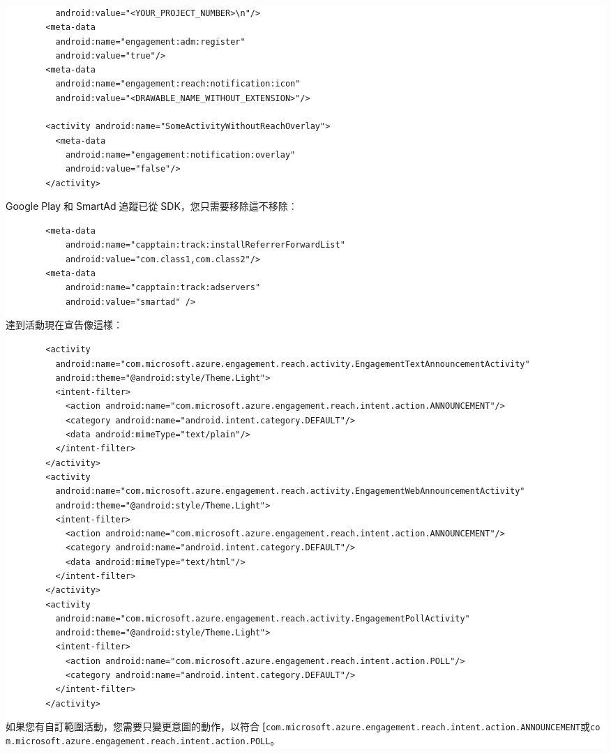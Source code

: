               android:value="<YOUR_PROJECT_NUMBER>\n"/>
            <meta-data
              android:name="engagement:adm:register"
              android:value="true"/>
            <meta-data
              android:name="engagement:reach:notification:icon"
              android:value="<DRAWABLE_NAME_WITHOUT_EXTENSION>"/>
            
            <activity android:name="SomeActivityWithoutReachOverlay">
              <meta-data
                android:name="engagement:notification:overlay"
                android:value="false"/>
            </activity>

Google Play 和 SmartAd 追蹤已從 SDK，您只需要移除這不移除︰

            <meta-data 
                android:name="capptain:track:installReferrerForwardList"
                android:value="com.class1,com.class2"/>
            <meta-data
                android:name="capptain:track:adservers"
                android:value="smartad" />

達到活動現在宣告像這樣︰

            <activity
              android:name="com.microsoft.azure.engagement.reach.activity.EngagementTextAnnouncementActivity"
              android:theme="@android:style/Theme.Light">
              <intent-filter>
                <action android:name="com.microsoft.azure.engagement.reach.intent.action.ANNOUNCEMENT"/>
                <category android:name="android.intent.category.DEFAULT"/>
                <data android:mimeType="text/plain"/>
              </intent-filter>
            </activity>
            <activity
              android:name="com.microsoft.azure.engagement.reach.activity.EngagementWebAnnouncementActivity"
              android:theme="@android:style/Theme.Light">
              <intent-filter>
                <action android:name="com.microsoft.azure.engagement.reach.intent.action.ANNOUNCEMENT"/>
                <category android:name="android.intent.category.DEFAULT"/>
                <data android:mimeType="text/html"/>
              </intent-filter>
            </activity>
            <activity
              android:name="com.microsoft.azure.engagement.reach.activity.EngagementPollActivity"
              android:theme="@android:style/Theme.Light">
              <intent-filter>
                <action android:name="com.microsoft.azure.engagement.reach.intent.action.POLL"/>
                <category android:name="android.intent.category.DEFAULT"/>
              </intent-filter>
            </activity>
            
如果您有自訂範圍活動，您需要只變更意圖的動作，以符合 [`com.microsoft.azure.engagement.reach.intent.action.ANNOUNCEMENT`或`com.microsoft.azure.engagement.reach.intent.action.POLL`。

